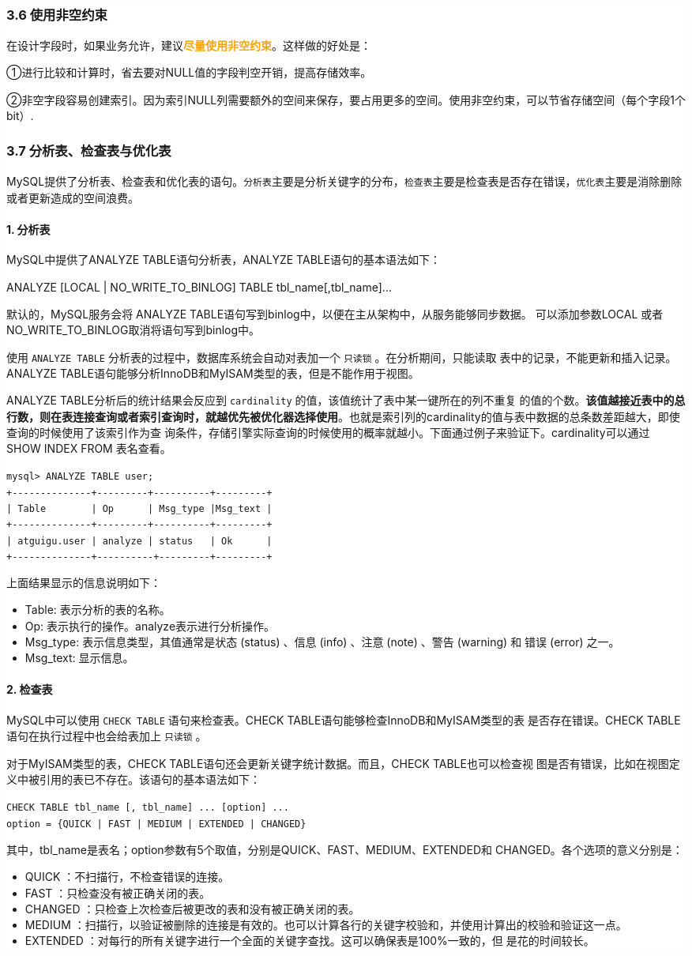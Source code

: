 ### 3.6 使用非空约束

在设计字段时，如果业务允许，建议<font color=orange>**尽量使用非空约束**</font>。这样做的好处是：

①进行比较和计算时，省去要对NULL值的字段判空开销，提高存储效率。 

②非空字段容易创建索引。因为索引NULL列需要额外的空间来保存，要占用更多的空间。使用非空约束，可以节省存储空间（每个字段1个bit）.

### 3.7 分析表、检查表与优化表

MySQL提供了分析表、检查表和优化表的语句。`分析表`主要是分析关键字的分布，`检查表`主要是检查表是否存在错误，`优化表`主要是消除删除或者更新造成的空间浪费。

#### 1. 分析表

MySQL中提供了ANALYZE TABLE语句分析表，ANALYZE TABLE语句的基本语法如下：

ANALYZE [LOCAL | NO_WRITE_TO_BINLOG] TABLE tbl_name[,tbl_name]…

默认的，MySQL服务会将 ANALYZE TABLE语句写到binlog中，以便在主从架构中，从服务能够同步数据。 可以添加参数LOCAL 或者 NO_WRITE_TO_BINLOG取消将语句写到binlog中。

使用 `ANALYZE TABLE` 分析表的过程中，数据库系统会自动对表加一个 `只读锁` 。在分析期间，只能读取 表中的记录，不能更新和插入记录。ANALYZE TABLE语句能够分析InnoDB和MyISAM类型的表，但是不能作用于视图。

ANALYZE TABLE分析后的统计结果会反应到 `cardinality` 的值，该值统计了表中某一键所在的列不重复 的值的个数。**该值越接近表中的总行数，则在表连接查询或者索引查询时，就越优先被优化器选择使用**。也就是索引列的cardinality的值与表中数据的总条数差距越大，即使查询的时候使用了该索引作为查 询条件，存储引擎实际查询的时候使用的概率就越小。下面通过例子来验证下。cardinality可以通过 SHOW INDEX FROM 表名查看。

```mysql
mysql> ANALYZE TABLE user;
+--------------+---------+----------+---------+
| Table        | Op      | Msg_type |Msg_text |
+--------------+---------+----------+---------+
| atguigu.user | analyze | status   | Ok      |
+--------------+----------+---------+---------+
```

上面结果显示的信息说明如下：

* Table: 表示分析的表的名称。
* Op: 表示执行的操作。analyze表示进行分析操作。
* Msg_type: 表示信息类型，其值通常是状态 (status) 、信息 (info) 、注意 (note) 、警告 (warning) 和 错误 (error) 之一。
* Msg_text: 显示信息。

#### 2. 检查表

MySQL中可以使用 `CHECK TABLE` 语句来检查表。CHECK TABLE语句能够检查InnoDB和MyISAM类型的表 是否存在错误。CHECK TABLE语句在执行过程中也会给表加上 `只读锁` 。

对于MyISAM类型的表，CHECK TABLE语句还会更新关键字统计数据。而且，CHECK TABLE也可以检查视 图是否有错误，比如在视图定义中被引用的表已不存在。该语句的基本语法如下：

```mysql
CHECK TABLE tbl_name [, tbl_name] ... [option] ...
option = {QUICK | FAST | MEDIUM | EXTENDED | CHANGED}
```

其中，tbl_name是表名；option参数有5个取值，分别是QUICK、FAST、MEDIUM、EXTENDED和 CHANGED。各个选项的意义分别是：

* QUICK ：不扫描行，不检查错误的连接。 
* FAST ：只检查没有被正确关闭的表。 
* CHANGED ：只检查上次检查后被更改的表和没有被正确关闭的表。 
* MEDIUM ：扫描行，以验证被删除的连接是有效的。也可以计算各行的关键字校验和，并使用计算出的校验和验证这一点。 
* EXTENDED ：对每行的所有关键字进行一个全面的关键字查找。这可以确保表是100%一致的，但 是花的时间较长。
